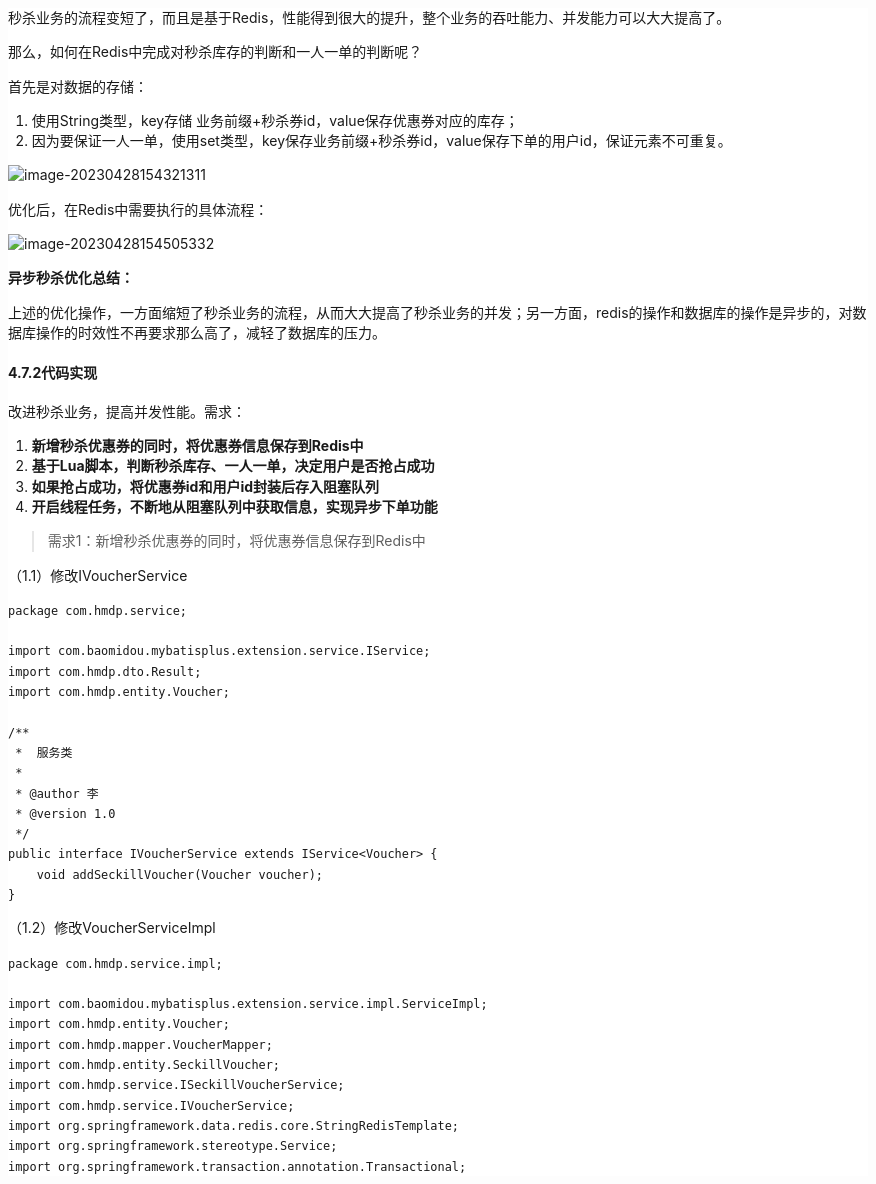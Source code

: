 秒杀业务的流程变短了，而且是基于Redis，性能得到很大的提升，整个业务的吞吐能力、并发能力可以大大提高了。

那么，如何在Redis中完成对秒杀库存的判断和一人一单的判断呢？

首先是对数据的存储：

1.  使用String类型，key存储 业务前缀+秒杀券id，value保存优惠券对应的库存；
2.  因为要保证一人一单，使用set类型，key保存业务前缀+秒杀券id，value保存下单的用户id，保证元素不可重复。

![image-20230428154321311](https://img2023.cnblogs.com/blog/2192446/202304/2192446-20230428213532845-1913997484.png)

优化后，在Redis中需要执行的具体流程：

![image-20230428154505332](https://img2023.cnblogs.com/blog/2192446/202304/2192446-20230428213536200-1013774758.png)

**异步秒杀优化总结：**

上述的优化操作，一方面缩短了秒杀业务的流程，从而大大提高了秒杀业务的并发；另一方面，redis的操作和数据库的操作是异步的，对数据库操作的时效性不再要求那么高了，减轻了数据库的压力。

#### 4.7.2代码实现

改进秒杀业务，提高并发性能。需求：

1.  **新增秒杀优惠券的同时，将优惠券信息保存到Redis中**
2.  **基于Lua脚本，判断秒杀库存、一人一单，决定用户是否抢占成功**
3.  **如果抢占成功，将优惠券id和用户id封装后存入阻塞队列**
4.  **开启线程任务，不断地从阻塞队列中获取信息，实现异步下单功能**

> 需求1：新增秒杀优惠券的同时，将优惠券信息保存到Redis中

（1.1）修改IVoucherService

    package com.hmdp.service;
    
    import com.baomidou.mybatisplus.extension.service.IService;
    import com.hmdp.dto.Result;
    import com.hmdp.entity.Voucher;
    
    /**
     *  服务类
     *
     * @author 李
     * @version 1.0
     */
    public interface IVoucherService extends IService<Voucher> {
        void addSeckillVoucher(Voucher voucher);
    }
    

（1.2）修改VoucherServiceImpl

    package com.hmdp.service.impl;
    
    import com.baomidou.mybatisplus.extension.service.impl.ServiceImpl;
    import com.hmdp.entity.Voucher;
    import com.hmdp.mapper.VoucherMapper;
    import com.hmdp.entity.SeckillVoucher;
    import com.hmdp.service.ISeckillVoucherService;
    import com.hmdp.service.IVoucherService;
    import org.springframework.data.redis.core.StringRedisTemplate;
    import org.springframework.stereotype.Service;
    import org.springframework.transaction.annotation.Transactional;
    